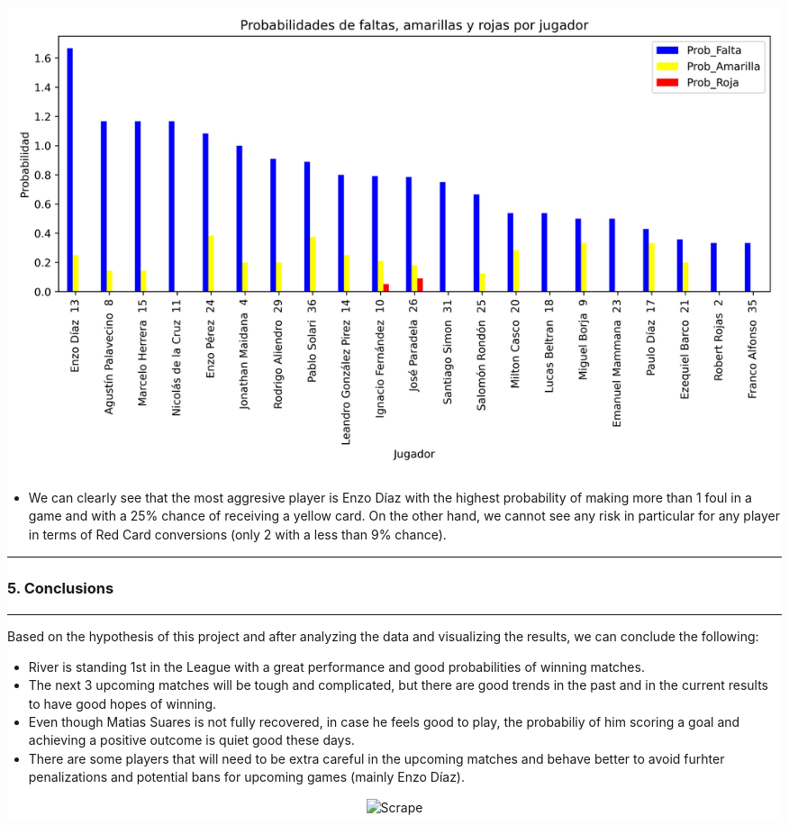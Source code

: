 ![Alt text](images/faltas_graph.jpg)

- We can clearly see that the most aggresive player is Enzo Díaz with the highest probability of making more than 1 foul in a game and with a 25% chance of receiving a yellow card. On the other hand, we cannot see any risk in particular for any player in terms of Red Card conversions (only 2 with a less than 9% chance).

***
### 5. Conclusions
***
Based on the hypothesis of this project and after analyzing the data and visualizing the results, we can conclude the following:
- River is standing 1st in the League with a great performance and good probabilities of winning matches.
- The next 3 upcoming matches will be tough and complicated, but there are good trends in the past and in the current results to have good hopes of winning.
- Even though Matias Suares is not fully recovered, in case he feels good to play, the probabiliy of him scoring a goal and achieving a positive outcome is quiet good these days.
- There are some players that will need to be extra careful in the upcoming matches and behave better to avoid furhter penalizations and potential bans for upcoming games (mainly Enzo Díaz).

<p align="center">
    <img width="400" src="https://static.misionesonline.news/wp-content/uploads/2015/05/festejo-river-2015_147946685.jpg" alt="Scrape">
</p>
